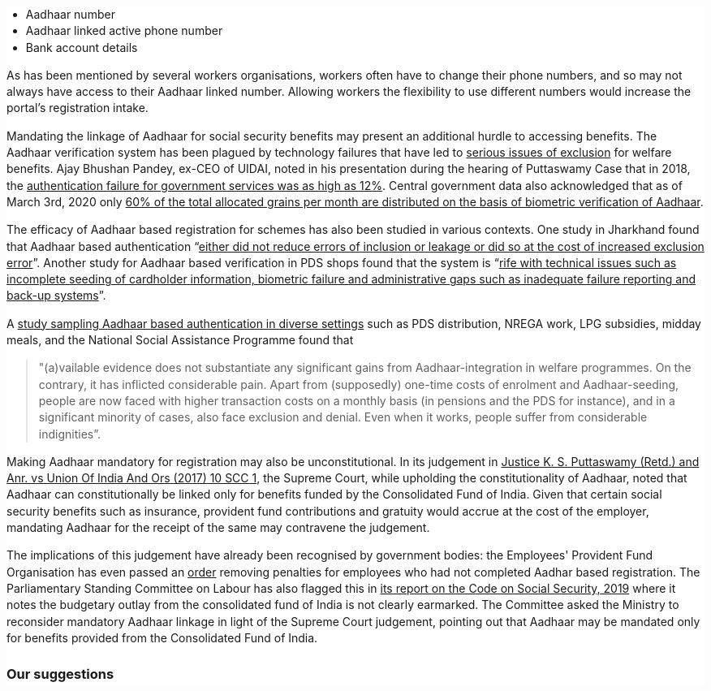 * Aadhaar number
* Aadhaar linked active phone number
* Bank account details

As has been mentioned by several workers organisations, workers often have to change their phone numbers, and so may not always have access to their Aadhaar linked number. Allowing workers the flexibility to use different numbers would increase the portal’s registration intake.

Mandating the linkage of Aadhaar for social security benefits may present an additional hurdle to accessing benefits. The Aadhaar verification system has been plagued by technology failures that have led to [serious issues of exclusion](https://www.epw.in/journal/2017/50/special-articles/impact-aadhaar-welfare-programmes.html) for welfare benefits. Ajay Bhushan Pandey, ex-CEO of UIDAI, noted in his presentation during the hearing of Puttaswamy Case that in 2018, the [authentication failure for government services was as high as 12%](https://drive.google.com/file/d/1bCgZmV5zPnYZ6icvbFxQxUvw4v0-dlzH/view). Central government data also acknowledged that as of March 3rd, 2020 only [60% of the total allocated grains per month are distributed on the basis of biometric verification of Aadhaar](http://164.100.24.220/loksabhaquestions/annex/173/AU2012.pdf).

The efficacy of Aadhaar based registration for schemes has also been studied in various contexts. One study in Jharkhand found that Aadhaar based authentication “[either did not reduce errors of inclusion or leakage or did so at the cost of increased exclusion error](https://econweb.ucsd.edu/~kamurali/papers/Working%20Papers/ABBA%20(NBER%20WP%2026744).pdf)”. Another study for Aadhaar based verification in PDS shops found that the system is “[rife with technical issues such as incomplete seeding of cardholder information, biometric failure and administrative gaps such as inadequate failure reporting and back-up systems](https://journals.sagepub.com/doi/10.1177/0973703017748384)”.

A [study sampling Aadhaar based authentication in diverse settings](https://www.epw.in/journal/2017/50/special-articles/impact-aadhaar-welfare-programmes.html) such as PDS distribution, NREGA work, LPG subsidies, midday meals, and the National Social Assistance Programme found that

> "(a)vailable evidence does not substantiate any significant gains from Aadhaar-integration in welfare programmes. On the contrary, it has inflicted considerable pain. Apart from (supposedly) one-time costs of enrolment and Aadhaar-seeding, people are now faced with higher transaction costs on a monthly basis (in pensions and the PDS for instance), and in a significant minority of cases, also face exclusion and denial. Even when it works, people suffer from considerable indignities”.

Making Aadhaar mandatory for registration may also be unconstitutional. In its judgement in [Justice K. S. Puttaswamy (Retd.) and Anr. vs Union Of India And Ors (2017) 10 SCC 1](https://indiankanoon.org/doc/127517806/), the Supreme Court, while upholding the constitutionality of Aadhaar, noted that Aadhaar can constitutionally be linked only for benefits funded by the Consolidated Fund of India. Given that certain social security benefits such as insurance, provident fund contributions and gratuity would accrue at the cost of the employer, mandating Aadhaar for the receipt of the same may contravene the judgement.

The implications of this judgement have already been recognised by government bodies: the Employees' Provident Fund Organisation has even passed an [order](https://www.epfindia.gov.in/site_docs/PDFs/Circulars/Y2018-2019/LC_Aadhar_KYC_13478.pdf) removing penalties for employees who had not completed Aadhar based registration. The Parliamentary Standing Committee on Labour has also flagged this in [its report on the Code on Social Security, 2019](http://164.100.47.193/lsscommittee/Labour/17_Labour_9.pdf) where it notes the budgetary outlay from the consolidated fund of India is not clearly earmarked. The Committee asked the Ministry to reconsider mandatory Aadhaar linkage in light of the Supreme Court judgement, pointing out that Aadhaar may be mandated only for benefits provided from the Consolidated Fund of India.

### Our suggestions

